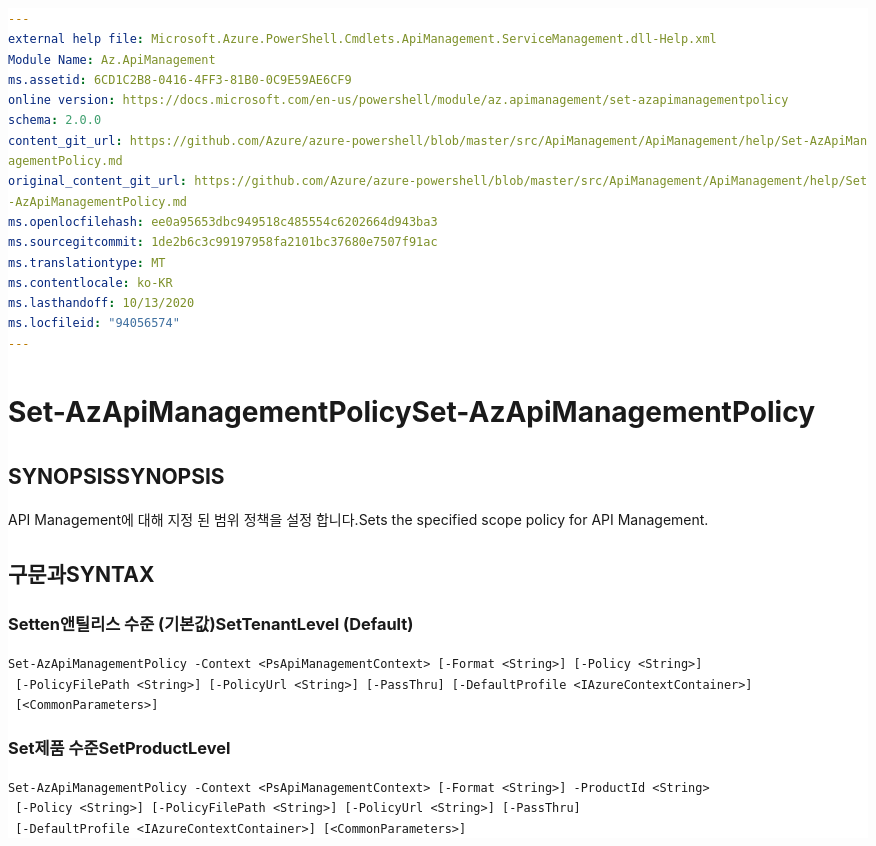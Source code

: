 ```yaml
---
external help file: Microsoft.Azure.PowerShell.Cmdlets.ApiManagement.ServiceManagement.dll-Help.xml
Module Name: Az.ApiManagement
ms.assetid: 6CD1C2B8-0416-4FF3-81B0-0C9E59AE6CF9
online version: https://docs.microsoft.com/en-us/powershell/module/az.apimanagement/set-azapimanagementpolicy
schema: 2.0.0
content_git_url: https://github.com/Azure/azure-powershell/blob/master/src/ApiManagement/ApiManagement/help/Set-AzApiManagementPolicy.md
original_content_git_url: https://github.com/Azure/azure-powershell/blob/master/src/ApiManagement/ApiManagement/help/Set-AzApiManagementPolicy.md
ms.openlocfilehash: ee0a95653dbc949518c485554c6202664d943ba3
ms.sourcegitcommit: 1de2b6c3c99197958fa2101bc37680e7507f91ac
ms.translationtype: MT
ms.contentlocale: ko-KR
ms.lasthandoff: 10/13/2020
ms.locfileid: "94056574"
---
```

# <span data-ttu-id="1a759-101">Set-AzApiManagementPolicy</span><span class="sxs-lookup"><span data-stu-id="1a759-101">Set-AzApiManagementPolicy</span></span>

## <span data-ttu-id="1a759-102">SYNOPSIS</span><span class="sxs-lookup"><span data-stu-id="1a759-102">SYNOPSIS</span></span>
<span data-ttu-id="1a759-103">API Management에 대해 지정 된 범위 정책을 설정 합니다.</span><span class="sxs-lookup"><span data-stu-id="1a759-103">Sets the specified scope policy for API Management.</span></span>

## <span data-ttu-id="1a759-104">구문과</span><span class="sxs-lookup"><span data-stu-id="1a759-104">SYNTAX</span></span>

### <span data-ttu-id="1a759-105">Setten앤틸리스 수준 (기본값)</span><span class="sxs-lookup"><span data-stu-id="1a759-105">SetTenantLevel (Default)</span></span>
```
Set-AzApiManagementPolicy -Context <PsApiManagementContext> [-Format <String>] [-Policy <String>]
 [-PolicyFilePath <String>] [-PolicyUrl <String>] [-PassThru] [-DefaultProfile <IAzureContextContainer>]
 [<CommonParameters>]
```

### <span data-ttu-id="1a759-106">Set제품 수준</span><span class="sxs-lookup"><span data-stu-id="1a759-106">SetProductLevel</span></span>
```
Set-AzApiManagementPolicy -Context <PsApiManagementContext> [-Format <String>] -ProductId <String>
 [-Policy <String>] [-PolicyFilePath <String>] [-PolicyUrl <String>] [-PassThru]
 [-DefaultProfile <IAzureContextContainer>] [<CommonParameters>]
```
